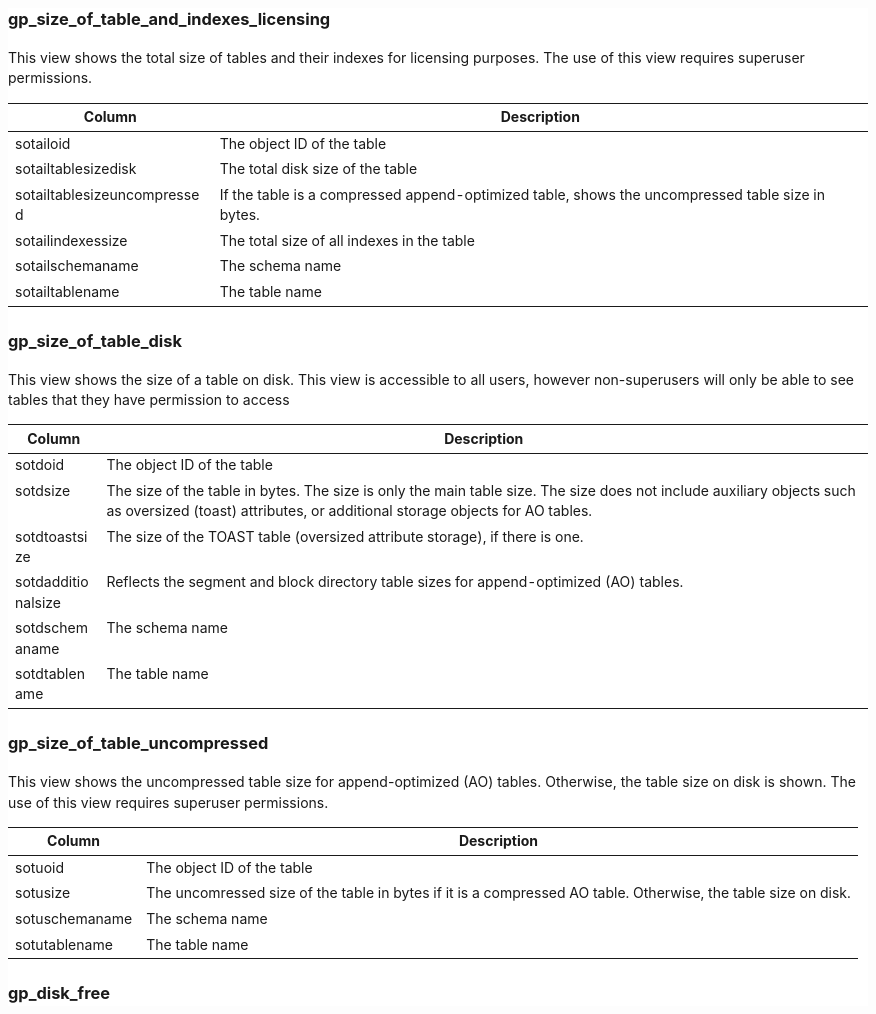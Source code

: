 ### <a id="topic45"></a>gp\_size\_of\_table\_and\_indexes\_licensing 

This view shows the total size of tables and their indexes for licensing purposes. The use of this view requires superuser permissions.

|Column|Description|
|------|-----------|
|sotailoid|The object ID of the table|
|sotailtablesizedisk|The total disk size of the table|
|sotailtablesizeuncompressed|If the table is a compressed append-optimized table, shows the uncompressed table size in bytes.|
|sotailindexessize|The total size of all indexes in the table|
|sotailschemaname|The schema name|
|sotailtablename|The table name|

### <a id="topic46"></a>gp\_size\_of\_table\_disk 

This view shows the size of a table on disk. This view is accessible to all users, however non-superusers will only be able to see tables that they have permission to access

|Column|Description|
|------|-----------|
|sotdoid|The object ID of the table|
|sotdsize|The size of the table in bytes. The size is only the main table size. The size does not include auxiliary objects such as oversized \(toast\) attributes, or additional storage objects for AO tables.|
|sotdtoastsize|The size of the TOAST table \(oversized attribute storage\), if there is one.|
|sotdadditionalsize|Reflects the segment and block directory table sizes for append-optimized \(AO\) tables.|
|sotdschemaname|The schema name|
|sotdtablename|The table name|

### <a id="topic47"></a>gp\_size\_of\_table\_uncompressed 

This view shows the uncompressed table size for append-optimized \(AO\) tables. Otherwise, the table size on disk is shown. The use of this view requires superuser permissions.

|Column|Description|
|------|-----------|
|sotuoid|The object ID of the table|
|sotusize|The uncomressed size of the table in bytes if it is a compressed AO table. Otherwise, the table size on disk.|
|sotuschemaname|The schema name|
|sotutablename|The table name|

### <a id="topic48"></a>gp\_disk\_free 
